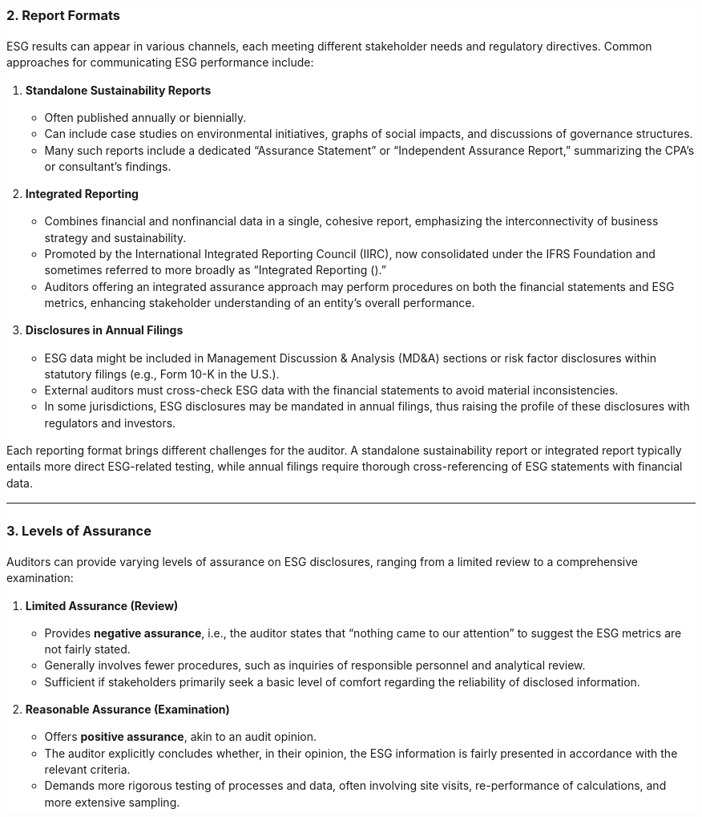 
### 2. Report Formats

ESG results can appear in various channels, each meeting different stakeholder needs and regulatory directives. Common approaches for communicating ESG performance include:

1. **Standalone Sustainability Reports**  
   - Often published annually or biennially.  
   - Can include case studies on environmental initiatives, graphs of social impacts, and discussions of governance structures.  
   - Many such reports include a dedicated “Assurance Statement” or “Independent Assurance Report,” summarizing the CPA’s or consultant’s findings.

2. **Integrated Reporting**  
   - Combines financial and nonfinancial data in a single, cohesive report, emphasizing the interconnectivity of business strategy and sustainability.  
   - Promoted by the International Integrated Reporting Council (IIRC), now consolidated under the IFRS Foundation and sometimes referred to more broadly as “Integrated Reporting (<IR>).”  
   - Auditors offering an integrated assurance approach may perform procedures on both the financial statements and ESG metrics, enhancing stakeholder understanding of an entity’s overall performance.

3. **Disclosures in Annual Filings**  
   - ESG data might be included in Management Discussion & Analysis (MD&A) sections or risk factor disclosures within statutory filings (e.g., Form 10-K in the U.S.).  
   - External auditors must cross-check ESG data with the financial statements to avoid material inconsistencies.  
   - In some jurisdictions, ESG disclosures may be mandated in annual filings, thus raising the profile of these disclosures with regulators and investors.

Each reporting format brings different challenges for the auditor. A standalone sustainability report or integrated report typically entails more direct ESG-related testing, while annual filings require thorough cross-referencing of ESG statements with financial data.

---

### 3. Levels of Assurance

Auditors can provide varying levels of assurance on ESG disclosures, ranging from a limited review to a comprehensive examination:

1. **Limited Assurance (Review)**  
   - Provides **negative assurance**, i.e., the auditor states that “nothing came to our attention” to suggest the ESG metrics are not fairly stated.  
   - Generally involves fewer procedures, such as inquiries of responsible personnel and analytical review.  
   - Sufficient if stakeholders primarily seek a basic level of comfort regarding the reliability of disclosed information.

2. **Reasonable Assurance (Examination)**  
   - Offers **positive assurance**, akin to an audit opinion.  
   - The auditor explicitly concludes whether, in their opinion, the ESG information is fairly presented in accordance with the relevant criteria.  
   - Demands more rigorous testing of processes and data, often involving site visits, re-performance of calculations, and more extensive sampling.
